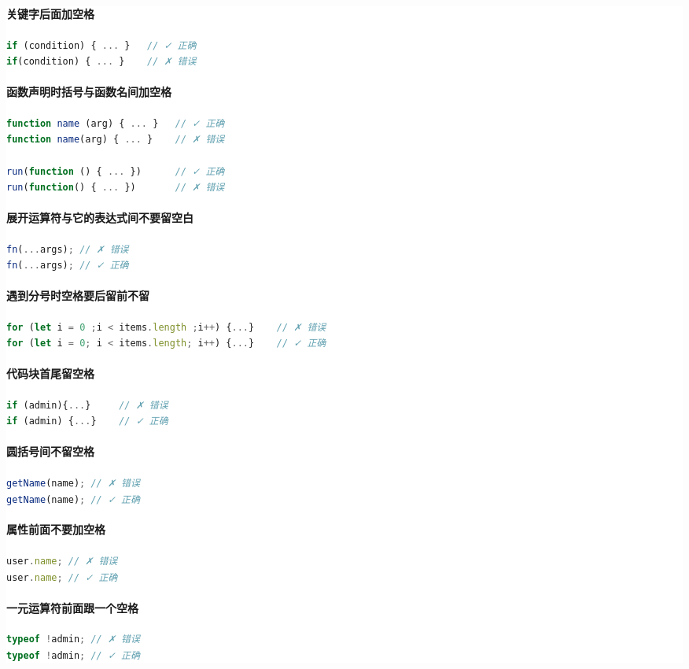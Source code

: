#### 关键字后面加空格

```javascript
if (condition) { ... }   // ✓ 正确
if(condition) { ... }    // ✗ 错误
```

#### 函数声明时括号与函数名间加空格

```javascript
function name (arg) { ... }   // ✓ 正确
function name(arg) { ... }    // ✗ 错误

run(function () { ... })      // ✓ 正确
run(function() { ... })       // ✗ 错误
```

#### 展开运算符与它的表达式间不要留空白

```javascript
fn(...args); // ✗ 错误
fn(...args); // ✓ 正确
```

#### 遇到分号时空格要后留前不留

```javascript
for (let i = 0 ;i < items.length ;i++) {...}    // ✗ 错误
for (let i = 0; i < items.length; i++) {...}    // ✓ 正确
```

#### 代码块首尾留空格

```javascript
if (admin){...}     // ✗ 错误
if (admin) {...}    // ✓ 正确
```

#### 圆括号间不留空格

```javascript
getName(name); // ✗ 错误
getName(name); // ✓ 正确
```

#### 属性前面不要加空格

```javascript
user.name; // ✗ 错误
user.name; // ✓ 正确
```

#### 一元运算符前面跟一个空格

```javascript
typeof !admin; // ✗ 错误
typeof !admin; // ✓ 正确
```
